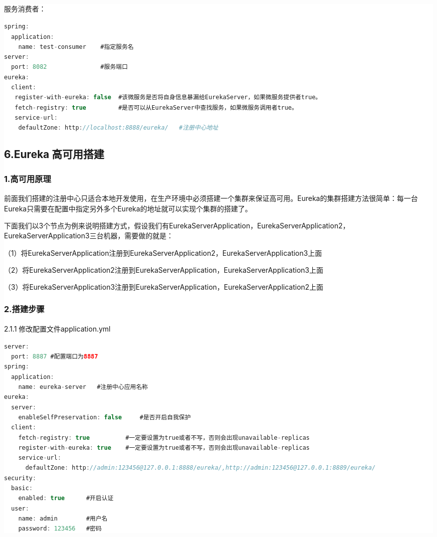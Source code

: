 服务消费者：

```java
spring:
  application:
    name: test-consumer    #指定服务名
server:
  port: 8082               #服务端口
eureka:
  client:
   register-with-eureka: false  #该微服务是否将自身信息暴漏给EurekaServer，如果微服务提供者true。
   fetch-registry: true         #是否可以从EurekaServer中查找服务，如果微服务调用者true。
   service-url:
    defaultZone: http://localhost:8888/eureka/   #注册中心地址
```



## 6.Eureka 高可用搭建

### 1.高可用原理

前面我们搭建的注册中心只适合本地开发使用，在生产环境中必须搭建一个集群来保证高可用。Eureka的集群搭建方法很简单：每一台Eureka只需要在配置中指定另外多个Eureka的地址就可以实现个集群的搭建了。

下面我们以3个节点为例来说明搭建方式，假设我们有EurekaServerApplication，EurekaServerApplication2，EurekaServerApplication3三台机器，需要做的就是：

（1）将EurekaServerApplication注册到EurekaServerApplication2，EurekaServerApplication3上面

（2）将EurekaServerApplication2注册到EurekaServerApplication，EurekaServerApplication3上面

（3）将EurekaServerApplication3注册到EurekaServerApplication，EurekaServerApplication2上面

### 2.搭建步骤

2.1.1 修改配置文件application.yml

```java
server:
  port: 8887 #配置端口为8887
spring:
  application:
    name: eureka-server   #注册中心应用名称
eureka:
  server:
    enableSelfPreservation: false     #是否开启自我保护
  client:
    fetch-registry: true          #一定要设置为true或者不写，否则会出现unavailable-replicas
    register-with-eureka: true    #一定要设置为true或者不写，否则会出现unavailable-replicas
    service-url:
      defaultZone: http://admin:123456@127.0.0.1:8888/eureka/,http://admin:123456@127.0.0.1:8889/eureka/
security:
  basic:
    enabled: true      #开启认证
  user:
    name: admin        #用户名
    password: 123456   #密码
```
